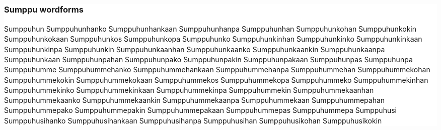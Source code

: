 
### Sumppu wordforms

Sumppuhun
Sumppuhunhanko
Sumppuhunhankaan
Sumppuhunhanpa
Sumppuhunhan
Sumppuhunkohan
Sumppuhunkokin
Sumppuhunkokaan
Sumppuhunkos
Sumppuhunkopa
Sumppuhunko
Sumppuhunkinhan
Sumppuhunkinko
Sumppuhunkinkaan
Sumppuhunkinpa
Sumppuhunkin
Sumppuhunkaanhan
Sumppuhunkaanko
Sumppuhunkaankin
Sumppuhunkaanpa
Sumppuhunkaan
Sumppuhunpahan
Sumppuhunpako
Sumppuhunpakin
Sumppuhunpakaan
Sumppuhunpas
Sumppuhunpa
Sumppuhumme
Sumppuhummehanko
Sumppuhummehankaan
Sumppuhummehanpa
Sumppuhummehan
Sumppuhummekohan
Sumppuhummekokin
Sumppuhummekokaan
Sumppuhummekos
Sumppuhummekopa
Sumppuhummeko
Sumppuhummekinhan
Sumppuhummekinko
Sumppuhummekinkaan
Sumppuhummekinpa
Sumppuhummekin
Sumppuhummekaanhan
Sumppuhummekaanko
Sumppuhummekaankin
Sumppuhummekaanpa
Sumppuhummekaan
Sumppuhummepahan
Sumppuhummepako
Sumppuhummepakin
Sumppuhummepakaan
Sumppuhummepas
Sumppuhummepa
Sumppuhusi
Sumppuhusihanko
Sumppuhusihankaan
Sumppuhusihanpa
Sumppuhusihan
Sumppuhusikohan
Sumppuhusikokin